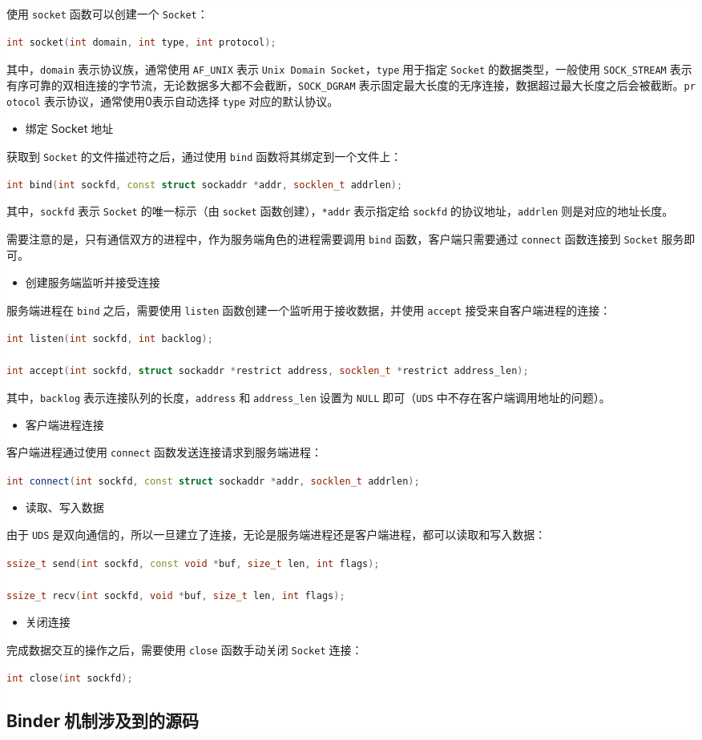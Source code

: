 使用 `socket` 函数可以创建一个 `Socket`：

```C++
int socket(int domain, int type, int protocol);
```

其中，`domain` 表示协议族，通常使用 `AF_UNIX` 表示 `Unix Domain Socket`，`type` 用于指定 `Socket` 的数据类型，一般使用 `SOCK_STREAM` 表示有序可靠的双相连接的字节流，无论数据多大都不会截断，`SOCK_DGRAM` 表示固定最大长度的无序连接，数据超过最大长度之后会被截断。`protocol` 表示协议，通常使用0表示自动选择 `type` 对应的默认协议。

* 绑定 Socket 地址

获取到 `Socket` 的文件描述符之后，通过使用 `bind` 函数将其绑定到一个文件上：

```C++
int bind(int sockfd, const struct sockaddr *addr, socklen_t addrlen);
```

其中，`sockfd` 表示 `Socket` 的唯一标示（由 `socket` 函数创建），`*addr` 表示指定给 `sockfd` 的协议地址，`addrlen` 则是对应的地址长度。

需要注意的是，只有通信双方的进程中，作为服务端角色的进程需要调用 `bind` 函数，客户端只需要通过 `connect` 函数连接到 `Socket` 服务即可。

* 创建服务端监听并接受连接

服务端进程在 `bind` 之后，需要使用 `listen` 函数创建一个监听用于接收数据，并使用 `accept` 接受来自客户端进程的连接：

```C++
int listen(int sockfd, int backlog);

int accept(int sockfd, struct sockaddr *restrict address, socklen_t *restrict address_len);
```

其中，`backlog` 表示连接队列的长度，`address` 和 `address_len` 设置为 `NULL` 即可（`UDS` 中不存在客户端调用地址的问题）。

* 客户端进程连接

客户端进程通过使用 `connect` 函数发送连接请求到服务端进程：

```C++
int connect(int sockfd, const struct sockaddr *addr, socklen_t addrlen);
```

* 读取、写入数据

由于 `UDS` 是双向通信的，所以一旦建立了连接，无论是服务端进程还是客户端进程，都可以读取和写入数据：

```C++
ssize_t send(int sockfd, const void *buf, size_t len, int flags);

ssize_t recv(int sockfd, void *buf, size_t len, int flags);
```

* 关闭连接

完成数据交互的操作之后，需要使用 `close` 函数手动关闭 `Socket` 连接：

```C++
int close(int sockfd);
```

## Binder 机制涉及到的源码
